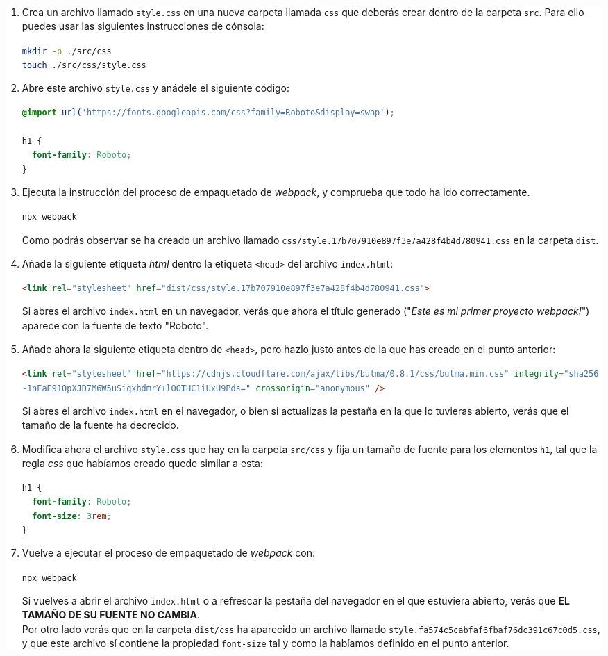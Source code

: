    ```javascript
   ```
1. Crea un archivo llamado `style.css` en una nueva carpeta llamada `css` que deberás crear dentro de la carpeta `src`. Para ello puedes usar las siguientes instrucciones de cónsola: 
   ```bash
   mkdir -p ./src/css
   touch ./src/css/style.css
   ```
1. Abre este archivo `style.css` y anádele el siguiente código: 
   ```css
   @import url('https://fonts.googleapis.com/css?family=Roboto&display=swap');

   h1 {
     font-family: Roboto;
   }
   ```
1. Ejecuta la instrucción del proceso de empaquetado de _webpack_, y comprueba que todo ha ido correctamente.   
   ```bash
   npx webpack
   ```
   Como podrás observar se ha creado un archivo llamado `css/style.17b707910e897f3e7a428f4b4d780941.css` en la carpeta `dist`.  

1. Añade la siguiente etiqueta _html_ dentro la etiqueta `<head>` del archivo `index.html`:
   ```html
   <link rel="stylesheet" href="dist/css/style.17b707910e897f3e7a428f4b4d780941.css">
   ```
   Si abres el archivo `index.html` en un navegador, verás que ahora el título generado ("_Este es mi primer proyecto webpack!_") aparece con la fuente de texto "Roboto".
     
1. Añade ahora la siguiente etiqueta dentro de `<head>`, pero hazlo justo antes de la que has creado en el punto anterior:
   ```html
   <link rel="stylesheet" href="https://cdnjs.cloudflare.com/ajax/libs/bulma/0.8.1/css/bulma.min.css" integrity="sha256-1nEaE91OpXJD7M6W5uSiqxhdmrY+lOOTHC1iUxU9Pds=" crossorigin="anonymous" />
   ```
   Si abres el archivo `index.html` en el navegador, o bien si actualizas la pestaña en la que lo tuvieras abierto, verás que el tamaño de la fuente ha decrecido.  
     
1. Modifica ahora el archivo `style.css` que hay en la carpeta `src/css` y fija un tamaño de fuente para los elementos `h1`, tal que la regla _css_ que habíamos creado quede similar a esta:
   ```css
   h1 {
     font-family: Roboto;
     font-size: 3rem;
   }
   ```
1. Vuelve a ejecutar el proceso de empaquetado de _webpack_ con:
   ```bash
   npx webpack
   ```  
   Si vuelves a abrir el archivo `index.html` o a refrescar la pestaña del navegador en el que estuviera abierto, verás que **EL TAMAÑO DE SU FUENTE NO CAMBIA**.  
   Por otro lado verás que en la carpeta `dist/css` ha aparecido un archivo llamado `style.fa574c5cabfaf6fbaf76dc391c67c0d5.css`, y que este archivo sí contiene la propiedad `font-size` tal y como la habíamos definido en el punto anterior.  
     